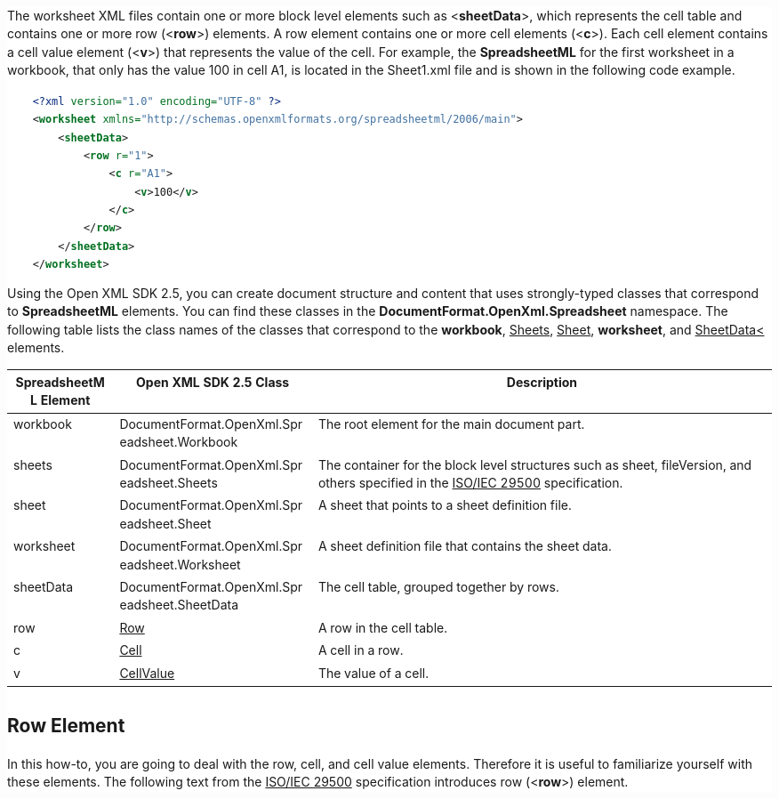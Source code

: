The worksheet XML files contain one or more block level elements such as
\<**sheetData**\>, which represents the cell
table and contains one or more row (\<**row**\>) elements. A row element contains one or
more cell elements (\<**c**\>). Each cell
element contains a cell value element (\<**v**\>) that represents the value of the cell. For
example, the **SpreadsheetML** for the first
worksheet in a workbook, that only has the value 100 in cell A1, is
located in the Sheet1.xml file and is shown in the following code
example.

```xml
    <?xml version="1.0" encoding="UTF-8" ?> 
    <worksheet xmlns="http://schemas.openxmlformats.org/spreadsheetml/2006/main">
        <sheetData>
            <row r="1">
                <c r="A1">
                    <v>100</v> 
                </c>
            </row>
        </sheetData>
    </worksheet>
```

Using the Open XML SDK 2.5, you can create document structure and
content that uses strongly-typed classes that correspond to **SpreadsheetML** elements. You can find these
classes in the **DocumentFormat.OpenXml.Spreadsheet** namespace. The
following table lists the class names of the classes that correspond to
the **workbook**, [Sheets](https://msdn.microsoft.com/library/office/documentformat.openxml.spreadsheet.sheets.aspx), [Sheet](https://msdn.microsoft.com/library/office/documentformat.openxml.spreadsheet.sheet.aspx), **worksheet**, and [SheetData<](https://msdn.microsoft.com/library/office/documentformat.openxml.spreadsheet.sheetdata.aspx) elements.

| SpreadsheetML Element | Open XML SDK 2.5 Class | Description |
|---|---|---|
| workbook | DocumentFormat.OpenXml.Spreadsheet.Workbook | The root element for the main document part. |
| sheets | DocumentFormat.OpenXml.Spreadsheet.Sheets | The container for the block level structures such as sheet, fileVersion, and others specified in the [ISO/IEC 29500](https://www.iso.org/standard/71691.html) specification. |
| sheet | DocumentFormat.OpenXml.Spreadsheet.Sheet | A sheet that points to a sheet definition file. |
| worksheet | DocumentFormat.OpenXml.Spreadsheet.Worksheet | A sheet definition file that contains the sheet data. |
| sheetData | DocumentFormat.OpenXml.Spreadsheet.SheetData | The cell table, grouped together by rows. |
| row | [Row](https://msdn.microsoft.com/library/office/documentformat.openxml.spreadsheet.row.aspx) | A row in the cell table. |
| c | [Cell](https://msdn.microsoft.com/library/office/documentformat.openxml.spreadsheet.cell.aspx) | A cell in a row. |
| v | [CellValue](https://msdn.microsoft.com/library/office/documentformat.openxml.spreadsheet.cellvalue.aspx) | The value of a cell. |


## Row Element

In this how-to, you are going to deal with the row, cell, and cell value
elements. Therefore it is useful to familiarize yourself with these
elements. The following text from the [ISO/IEC 29500](https://www.iso.org/standard/71691.html) specification
introduces row (\<**row**\>) element.
